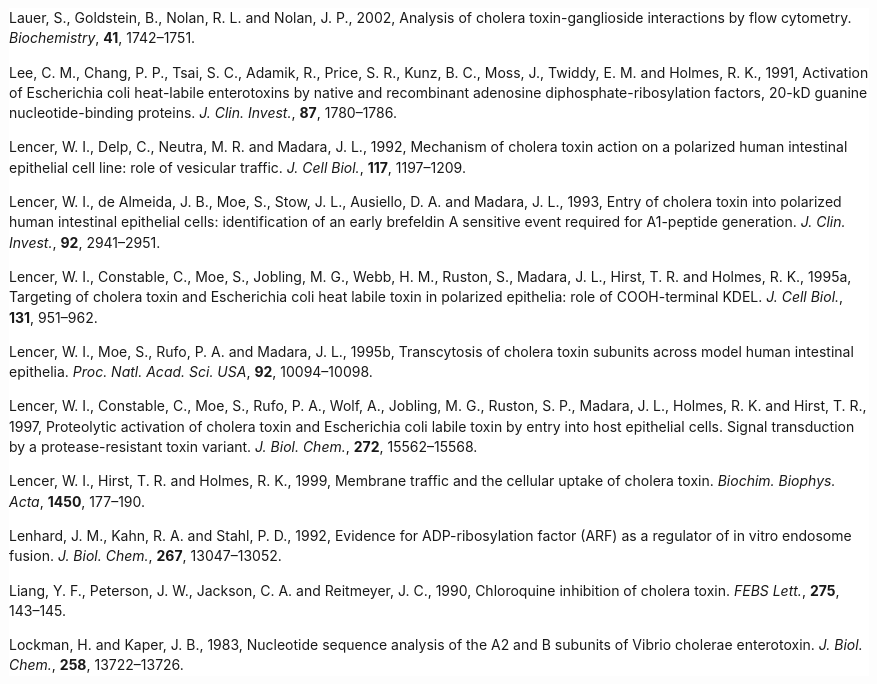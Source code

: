 Lauer, S., Goldstein, B., Nolan, R. L. and Nolan, J. P., 2002, Analysis of cholera toxin-ganglioside interactions by flow cytometry. *Biochemistry*, **41**, 1742–1751.

Lee, C. M., Chang, P. P., Tsai, S. C., Adamik, R., Price, S. R., Kunz, B. C., Moss, J., Twiddy, E. M. and Holmes, R. K., 1991, Activation of Escherichia coli heat-labile enterotoxins by native and recombinant adenosine diphosphate-ribosylation factors, 20-kD guanine nucleotide-binding proteins. *J. Clin. Invest.*, **87**, 1780–1786.

Lencer, W. I., Delp, C., Neutra, M. R. and Madara, J. L., 1992, Mechanism of cholera toxin action on a polarized human intestinal epithelial cell line: role of vesicular traffic. *J. Cell Biol.*, **117**, 1197–1209.

Lencer, W. I., de Almeida, J. B., Moe, S., Stow, J. L., Ausiello, D. A. and Madara, J. L., 1993, Entry of cholera toxin into polarized human intestinal epithelial cells: identification of an early brefeldin A sensitive event required for A1-peptide generation. *J. Clin. Invest.*, **92**, 2941–2951.

Lencer, W. I., Constable, C., Moe, S., Jobling, M. G., Webb, H. M., Ruston, S., Madara, J. L., Hirst, T. R. and Holmes, R. K., 1995a, Targeting of cholera toxin and Escherichia coli heat labile toxin in polarized epithelia: role of COOH-terminal KDEL. *J. Cell Biol.*, **131**, 951–962.

Lencer, W. I., Moe, S., Rufo, P. A. and Madara, J. L., 1995b, Transcytosis of cholera toxin subunits across model human intestinal epithelia. *Proc. Natl. Acad. Sci. USA*, **92**, 10094–10098.

Lencer, W. I., Constable, C., Moe, S., Rufo, P. A., Wolf, A., Jobling, M. G., Ruston, S. P., Madara, J. L., Holmes, R. K. and Hirst, T. R., 1997, Proteolytic activation of cholera toxin and Escherichia coli labile toxin by entry into host epithelial cells. Signal transduction by a protease-resistant toxin variant. *J. Biol. Chem.*, **272**, 15562–15568.

Lencer, W. I., Hirst, T. R. and Holmes, R. K., 1999, Membrane traffic and the cellular uptake of cholera toxin. *Biochim. Biophys. Acta*, **1450**, 177–190.

Lenhard, J. M., Kahn, R. A. and Stahl, P. D., 1992, Evidence for ADP-ribosylation factor (ARF) as a regulator of in vitro endosome fusion. *J. Biol. Chem.*, **267**, 13047–13052.

Liang, Y. F., Peterson, J. W., Jackson, C. A. and Reitmeyer, J. C., 1990, Chloroquine inhibition of cholera toxin. *FEBS Lett.*, **275**, 143–145.

Lockman, H. and Kaper, J. B., 1983, Nucleotide sequence analysis of the A2 and B subunits of Vibrio cholerae enterotoxin. *J. Biol. Chem.*, **258**, 13722–13726.

